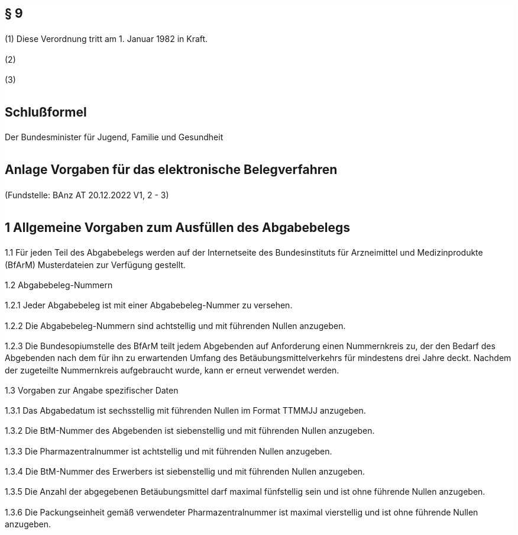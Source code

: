 
## § 9

(1) Diese Verordnung tritt am 1. Januar 1982 in Kraft.

(2)

(3)


## Schlußformel

Der Bundesminister für Jugend, Familie und Gesundheit


## Anlage Vorgaben für das elektronische Belegverfahren

(Fundstelle: BAnz AT 20.12.2022 V1, 2 - 3)


## **1 Allgemeine Vorgaben zum Ausfüllen des Abgabebelegs**

1\.1 Für jeden Teil des Abgabebelegs werden auf der Internetseite des
Bundesinstituts für Arzneimittel und Medizinprodukte (BfArM)
Musterdateien zur Verfügung gestellt.

1\.2 Abgabebeleg-Nummern

1\.2.1 Jeder Abgabebeleg ist mit einer Abgabebeleg-Nummer zu versehen.

1\.2.2 Die Abgabebeleg-Nummern sind achtstellig und mit führenden
Nullen anzugeben.

1\.2.3 Die Bundesopiumstelle des BfArM teilt jedem Abgebenden auf
Anforderung einen Nummernkreis zu, der den Bedarf des Abgebenden nach
dem für ihn zu erwartenden Umfang des Betäubungsmittelverkehrs für
mindestens drei Jahre deckt. Nachdem der zugeteilte Nummernkreis
aufgebraucht wurde, kann er erneut verwendet werden.

1\.3 Vorgaben zur Angabe spezifischer Daten

1\.3.1 Das Abgabedatum ist sechsstellig mit führenden Nullen im Format
TTMMJJ anzugeben.

1\.3.2 Die BtM-Nummer des Abgebenden ist siebenstellig und mit
führenden Nullen anzugeben.

1\.3.3 Die Pharmazentralnummer ist achtstellig und mit führenden Nullen
anzugeben.

1\.3.4 Die BtM-Nummer des Erwerbers ist siebenstellig und mit führenden
Nullen anzugeben.

1\.3.5 Die Anzahl der abgegebenen Betäubungsmittel darf maximal
fünfstellig sein und ist ohne führende Nullen anzugeben.

1\.3.6 Die Packungseinheit gemäß verwendeter Pharmazentralnummer ist
maximal vierstellig und ist ohne führende Nullen anzugeben.
